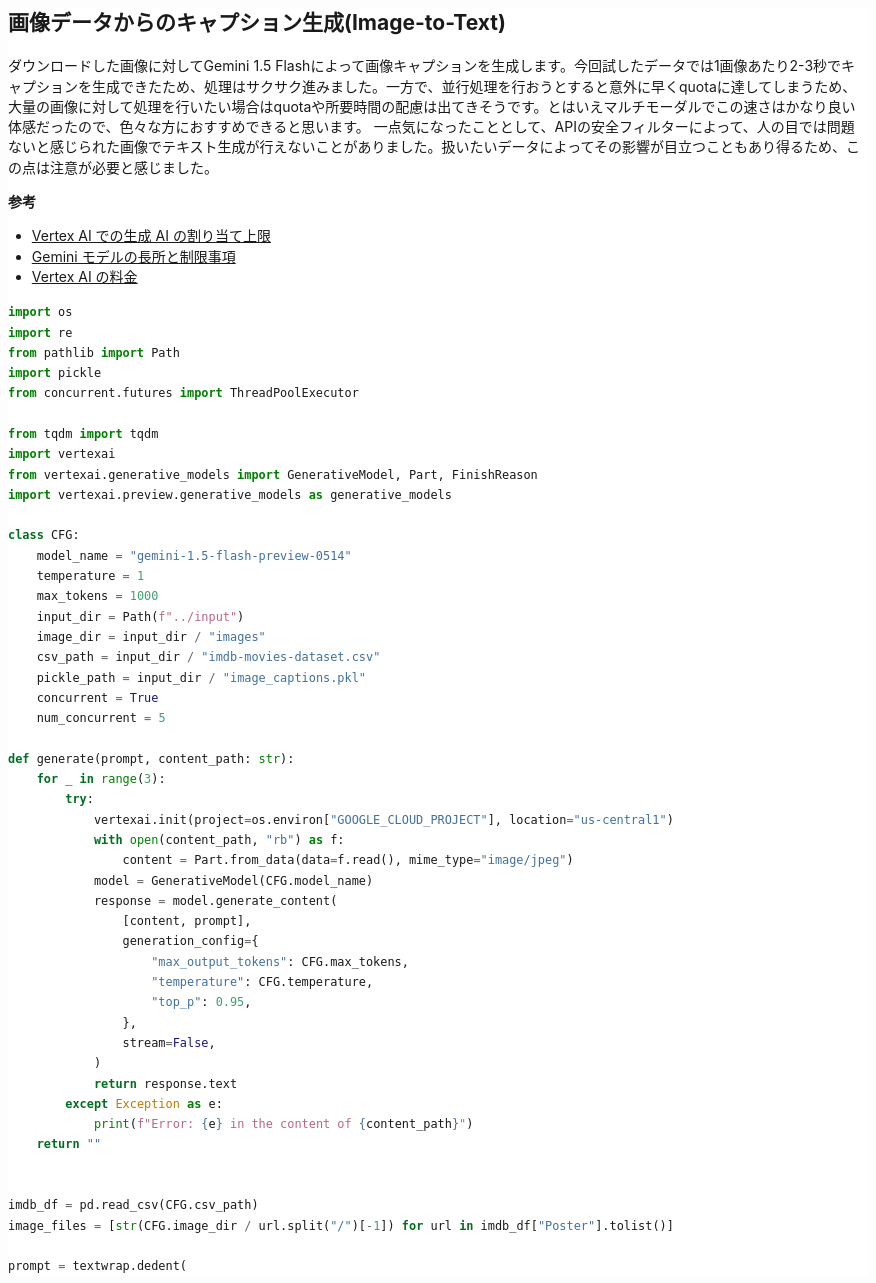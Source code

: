 
## 画像データからのキャプション生成(Image-to-Text)

ダウンロードした画像に対してGemini 1.5 Flashによって画像キャプションを生成します。今回試したデータでは1画像あたり2-3秒でキャプションを生成できたため、処理はサクサク進みました。一方で、並行処理を行おうとすると意外に早くquotaに達してしまうため、大量の画像に対して処理を行いたい場合はquotaや所要時間の配慮は出てきそうです。とはいえマルチモーダルでこの速さはかなり良い体感だったので、色々な方におすすめできると思います。
一点気になったこととして、APIの安全フィルターによって、人の目では問題ないと感じられた画像でテキスト生成が行えないことがありました。扱いたいデータによってその影響が目立つこともあり得るため、この点は注意が必要と感じました。

**参考**
- [Vertex AI での生成 AI の割り当て上限](https://cloud.google.com/vertex-ai/generative-ai/docs/quotas?hl=ja)
- [Gemini モデルの長所と制限事項](https://cloud.google.com/vertex-ai/generative-ai/docs/multimodal/strengths-limits?hl=ja)
- [Vertex AI の料金](https://cloud.google.com/vertex-ai/generative-ai/pricing?hl=ja)


```python
import os
import re
from pathlib import Path
import pickle
from concurrent.futures import ThreadPoolExecutor

from tqdm import tqdm
import vertexai
from vertexai.generative_models import GenerativeModel, Part, FinishReason
import vertexai.preview.generative_models as generative_models

class CFG:
    model_name = "gemini-1.5-flash-preview-0514"
    temperature = 1
    max_tokens = 1000
    input_dir = Path(f"../input")
    image_dir = input_dir / "images"
    csv_path = input_dir / "imdb-movies-dataset.csv"
    pickle_path = input_dir / "image_captions.pkl"
    concurrent = True
    num_concurrent = 5

def generate(prompt, content_path: str):
    for _ in range(3):
        try:
            vertexai.init(project=os.environ["GOOGLE_CLOUD_PROJECT"], location="us-central1")
            with open(content_path, "rb") as f:
                content = Part.from_data(data=f.read(), mime_type="image/jpeg")
            model = GenerativeModel(CFG.model_name)
            response = model.generate_content(
                [content, prompt],
                generation_config={
                    "max_output_tokens": CFG.max_tokens,
                    "temperature": CFG.temperature,
                    "top_p": 0.95,
                },
                stream=False,
            )
            return response.text
        except Exception as e:
            print(f"Error: {e} in the content of {content_path}")
    return ""
        

imdb_df = pd.read_csv(CFG.csv_path)
image_files = [str(CFG.image_dir / url.split("/")[-1]) for url in imdb_df["Poster"].tolist()]

prompt = textwrap.dedent(
```